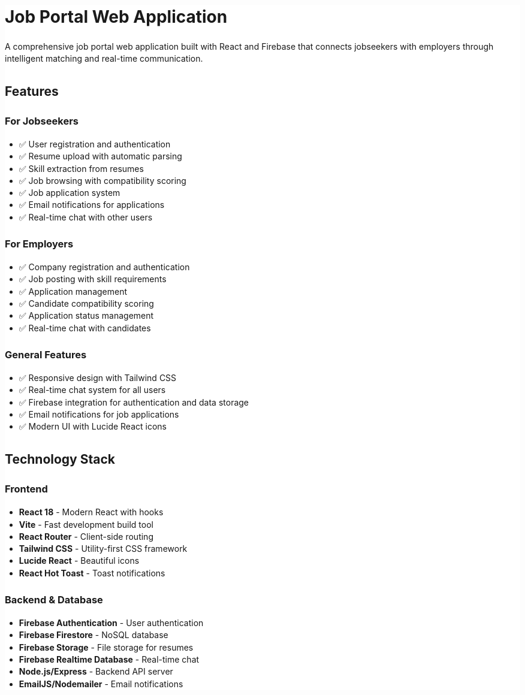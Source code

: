 # Job Portal Web Application

A comprehensive job portal web application built with React and Firebase that connects jobseekers with employers through intelligent matching and real-time communication.

## Features

### For Jobseekers
- ✅ User registration and authentication
- ✅ Resume upload with automatic parsing
- ✅ Skill extraction from resumes
- ✅ Job browsing with compatibility scoring
- ✅ Job application system
- ✅ Email notifications for applications
- ✅ Real-time chat with other users

### For Employers
- ✅ Company registration and authentication
- ✅ Job posting with skill requirements
- ✅ Application management
- ✅ Candidate compatibility scoring
- ✅ Application status management
- ✅ Real-time chat with candidates

### General Features
- ✅ Responsive design with Tailwind CSS
- ✅ Real-time chat system for all users
- ✅ Firebase integration for authentication and data storage
- ✅ Email notifications for job applications
- ✅ Modern UI with Lucide React icons

## Technology Stack

### Frontend
- **React 18** - Modern React with hooks
- **Vite** - Fast development build tool
- **React Router** - Client-side routing
- **Tailwind CSS** - Utility-first CSS framework
- **Lucide React** - Beautiful icons
- **React Hot Toast** - Toast notifications

### Backend & Database
- **Firebase Authentication** - User authentication
- **Firebase Firestore** - NoSQL database
- **Firebase Storage** - File storage for resumes
- **Firebase Realtime Database** - Real-time chat
- **Node.js/Express** - Backend API server
- **EmailJS/Nodemailer** - Email notifications
